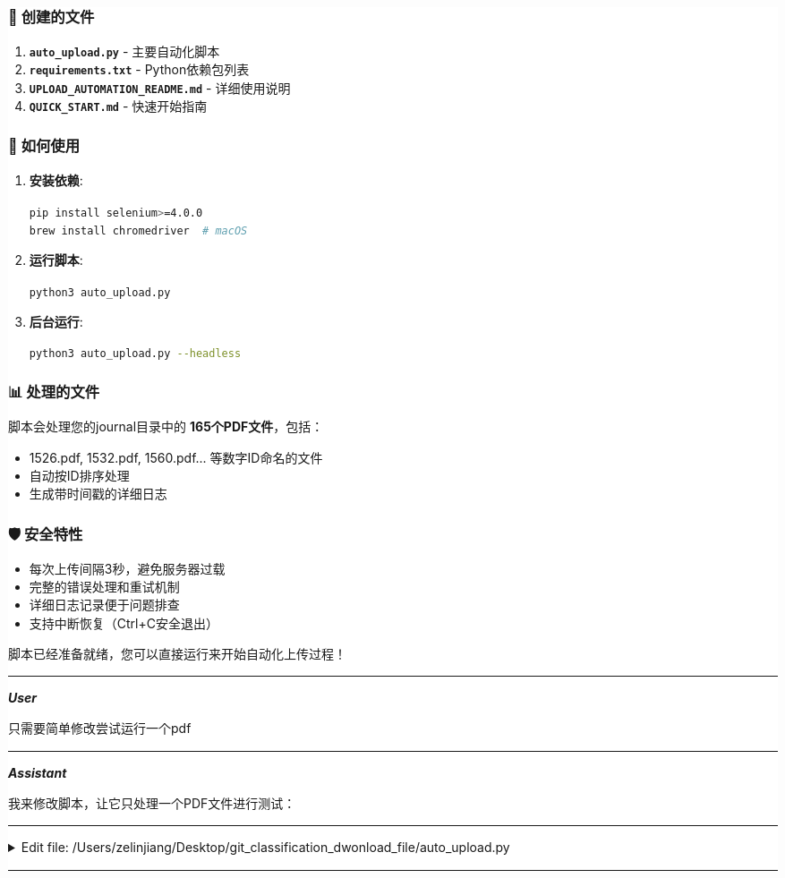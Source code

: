 ### 📁 **创建的文件**

1. **`auto_upload.py`** - 主要自动化脚本
2. **`requirements.txt`** - Python依赖包列表
3. **`UPLOAD_AUTOMATION_README.md`** - 详细使用说明
4. **`QUICK_START.md`** - 快速开始指南

### 🚀 **如何使用**

1. **安装依赖**:
   ```bash
   pip install selenium>=4.0.0
   brew install chromedriver  # macOS
   ```

2. **运行脚本**:
   ```bash
   python3 auto_upload.py
   ```

3. **后台运行**:
   ```bash
   python3 auto_upload.py --headless
   ```

### 📊 **处理的文件**

脚本会处理您的journal目录中的 **165个PDF文件**，包括：
- 1526.pdf, 1532.pdf, 1560.pdf... 等数字ID命名的文件
- 自动按ID排序处理
- 生成带时间戳的详细日志

### 🛡️ **安全特性**

- 每次上传间隔3秒，避免服务器过载
- 完整的错误处理和重试机制
- 详细日志记录便于问题排查
- 支持中断恢复（Ctrl+C安全退出）

脚本已经准备就绪，您可以直接运行来开始自动化上传过程！

---

_**User**_

只需要简单修改尝试运行一个pdf

---

_**Assistant**_

我来修改脚本，让它只处理一个PDF文件进行测试：

---

<details><summary>Edit file: /Users/zelinjiang/Desktop/git_classification_dwonload_file/auto_upload.py</summary></details>

---